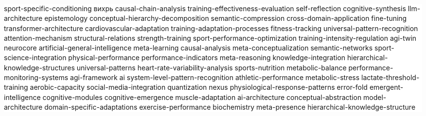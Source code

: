 sport-specific-conditioning
вихрь
causal-chain-analysis
training-effectiveness-evaluation
self-reflection
cognitive-synthesis
llm-architecture
epistemology
conceptual-hierarchy-decomposition
semantic-compression
cross-domain-application
fine-tuning
transformer-architecture
cardiovascular-adaptation
training-adaptation-processes
fitness-tracking
universal-pattern-recognition
attention-mechanism
structural-relations
strength-training
sport-performance-optimization
training-intensity-regulation
agi-twin
neurocore
artificial-general-intelligence
meta-learning
causal-analysis
meta-conceptualization
semantic-networks
sport-science-integration
physical-performance
performance-indicators
meta-reasoning
knowledge-integration
hierarchical-knowledge-structures
universal-patterns
heart-rate-variability-analysis
sports-nutrition
metabolic-balance
performance-monitoring-systems
agi-framework
ai
system-level-pattern-recognition
athletic-performance
metabolic-stress
lactate-threshold-training
aerobic-capacity
social-media-integration
quantization
nexus
physiological-response-patterns
error-fold
emergent-intelligence
cognitive-modules
cognitive-emergence
muscle-adaptation
ai-architecture
conceptual-abstraction
model-architecture
domain-specific-adaptations
exercise-performance
biochemistry
meta-presence
hierarchical-knowledge-structure